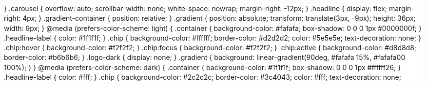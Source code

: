}
.carousel {
  overflow: auto;
  scrollbar-width: none;
  white-space: nowrap;
  margin-right: -12px;
}
.headline {
  display: flex;
  margin-right: 4px;
}
.gradient-container {
  position: relative;
}
.gradient {
  position: absolute;
  transform: translate(3px, -9px);
  height: 36px;
  width: 9px;
}
@media (prefers-color-scheme: light) {
  .container {
    background-color: #fafafa;
    box-shadow: 0 0 0 1px #0000000f;
  }
  .headline-label {
    color: #1f1f1f;
  }
  .chip {
    background-color: #ffffff;
    border-color: #d2d2d2;
    color: #5e5e5e;
    text-decoration: none;
  }
  .chip:hover {
    background-color: #f2f2f2;
  }
  .chip:focus {
    background-color: #f2f2f2;
  }
  .chip:active {
    background-color: #d8d8d8;
    border-color: #b6b6b6;
  }
  .logo-dark {
    display: none;
  }
  .gradient {
    background: linear-gradient(90deg, #fafafa 15%, #fafafa00 100%);
  }
}
@media (prefers-color-scheme: dark) {
  .container {
    background-color: #1f1f1f;
    box-shadow: 0 0 0 1px #ffffff26;
  }
  .headline-label {
    color: #fff;
  }
  .chip {
    background-color: #2c2c2c;
    border-color: #3c4043;
    color: #fff;
    text-decoration: none;